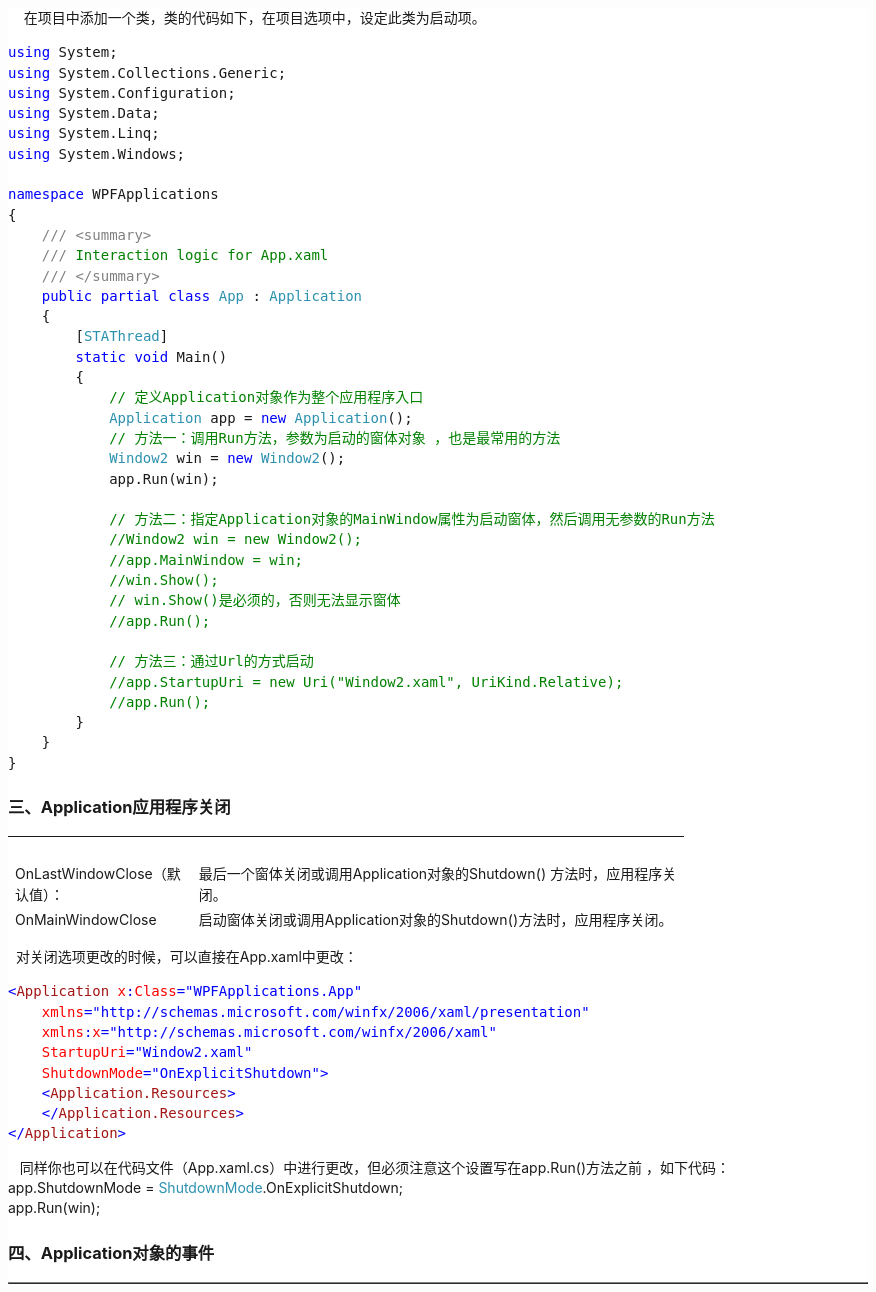 <p>    在项目中添加一个类，类的代码如下，在项目选项中，设定此类为启动项。</p>
<pre><span style="color:blue">using </span>System;<br><span style="color:blue">using </span>System.Collections.Generic;<br><span style="color:blue">using </span>System.Configuration;<br><span style="color:blue">using </span>System.Data;<br><span style="color:blue">using </span>System.Linq;<br><span style="color:blue">using </span>System.Windows;<br><br><span style="color:blue">namespace </span>WPFApplications<br>{<br>    <span style="color:gray">/// &lt;summary&gt;<br>    /// </span><span style="color:green">Interaction logic for App.xaml<br>    </span><span style="color:gray">/// &lt;/summary&gt;<br>    </span><span style="color:blue">public partial class </span><span style="color:#2b91af">App </span>: <span style="color:#2b91af">Application<br>    </span>{<br>        [<span style="color:#2b91af">STAThread</span>]<br>        <span style="color:blue">static void </span>Main()<br>        {<br>            <span style="color:green">// 定义Application对象作为整个应用程序入口  <br>            </span><span style="color:#2b91af">Application </span>app = <span style="color:blue">new </span><span style="color:#2b91af">Application</span>();<br>            <span style="color:green">// 方法一：调用Run方法，参数为启动的窗体对象 ，也是最常用的方法 <br>            </span><span style="color:#2b91af">Window2 </span>win = <span style="color:blue">new </span><span style="color:#2b91af">Window2</span>();<br>            app.Run(win);<br><br>            <span style="color:green">// 方法二：指定Application对象的MainWindow属性为启动窗体，然后调用无参数的Run方法  <br>            //Window2 win = new Window2();  <br>            //app.MainWindow = win; <br>            //win.Show();       <br>            // win.Show()是必须的，否则无法显示窗体<br>            //app.Run();  <br><br>            // 方法三：通过Url的方式启动<br>            //app.StartupUri = new Uri("Window2.xaml", UriKind.Relative); <br>            //app.Run();<br>        </span>}<br>    }<br>}</pre>
<h3><b>三、Application应用程序关闭</b></h3>
<table style="width:676px;height:97px" border="0" cellpadding="2" cellspacing="0">
<tbody>
<tr>
<td valign="top" width="200"> </td>
<td valign="top" width="568"> </td>
</tr>
<tr>
<td valign="top" width="200">OnLastWindowClose（默认值）：</td>
<td valign="top" width="568">最后一个窗体关闭或调用Application对象的Shutdown() 方法时，应用程序关闭。</td>
</tr>
<tr>
<td valign="top" width="200">OnMainWindowClose</td>
<td valign="top" width="568">启动窗体关闭或调用Application对象的Shutdown()方法时，应用程序关闭。（和C#的Windows应用程序的关闭模式比较类似） </td>
</tr>
<tr>
<td valign="top" width="200">OnExplicitShutdown</td>
<td valign="top" width="568">只有在调用Application对象的Shutdown()方法时，应用程序才会关闭。 </td>
</tr>
</tbody>
</table>
<p>  对关闭选项更改的时候，可以直接在App.xaml中更改：</p>
<pre><span style="color:blue">&lt;</span><span style="color:#a31515">Application </span><span style="color:red">x</span><span style="color:blue">:</span><span style="color:red">Class</span><span style="color:blue">="WPFApplications.App"<br>    </span><span style="color:red">xmlns</span><span style="color:blue">="http://schemas.microsoft.com/winfx/2006/xaml/presentation"<br>    </span><span style="color:red">xmlns</span><span style="color:blue">:</span><span style="color:red">x</span><span style="color:blue">="http://schemas.microsoft.com/winfx/2006/xaml"<br>    </span><span style="color:red">StartupUri</span><span style="color:blue">="Window2.xaml"<br>    </span><span style="color:red">ShutdownMode</span><span style="color:blue">=&quot;OnExplicitShutdown&quot;&gt;<br>    &lt;</span><span style="color:#a31515">Application.Resources</span><span style="color:blue">&gt;<br>    &lt;/</span><span style="color:#a31515">Application.Resources</span><span style="color:blue">&gt;<br>&lt;/</span><span style="color:#a31515">Application</span><span style="color:blue">&gt;</span></pre>
<a href="http://11011.net/software/vspaste"></a>
<pre></pre>
<p>   同样你也可以在代码文件（App.xaml.cs）中进行更改，但必须注意这个设置写在app.Run()方法之前 ，如下代码：<span style="color:green"><br></span>app.ShutdownMode = <span style="color:#2b91af">ShutdownMode</span>.OnExplicitShutdown;<br>app.Run(win);</p>
<a href="http://11011.net/software/vspaste"></a>
<pre></pre>
<h3><b>四、Application对象的事件</b></h3>
<table border="1" cellpadding="0" cellspacing="0">
<tbody>